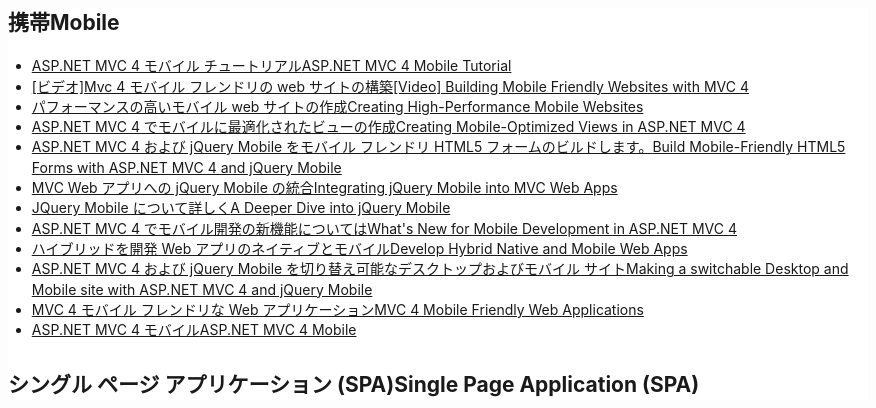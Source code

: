 <a id="mobile"></a>

## <a name="mobile"></a><span data-ttu-id="4b27a-300">携帯</span><span class="sxs-lookup"><span data-stu-id="4b27a-300">Mobile</span></span>

- [<span data-ttu-id="4b27a-301">ASP.NET MVC 4 モバイル チュートリアル</span><span class="sxs-lookup"><span data-stu-id="4b27a-301">ASP.NET MVC 4 Mobile Tutorial</span></span>](../older-versions/aspnet-mvc-4-mobile-features.md)
- <span data-ttu-id="4b27a-302">[[ビデオ]Mvc 4 モバイル フレンドリの web サイトの構築](https://www.bitcast.io/v/building-mobile-friendly-websites-with-mvc-4)</span><span class="sxs-lookup"><span data-stu-id="4b27a-302">[[Video] Building Mobile Friendly Websites with MVC 4](https://www.bitcast.io/v/building-mobile-friendly-websites-with-mvc-4)</span></span>
- [<span data-ttu-id="4b27a-303">パフォーマンスの高いモバイル web サイトの作成</span><span class="sxs-lookup"><span data-stu-id="4b27a-303">Creating High-Performance Mobile Websites</span></span>](http://mobile.smashingmagazine.com/2013/08/12/creating-high-performance-mobile-websites/)
- [<span data-ttu-id="4b27a-304">ASP.NET MVC 4 でモバイルに最適化されたビューの作成</span><span class="sxs-lookup"><span data-stu-id="4b27a-304">Creating Mobile-Optimized Views in ASP.NET MVC 4</span></span>](https://msdn.microsoft.com/en-gb/magazine/dn296507.aspx)
- [<span data-ttu-id="4b27a-305">ASP.NET MVC 4 および jQuery Mobile をモバイル フレンドリ HTML5 フォームのビルドします。</span><span class="sxs-lookup"><span data-stu-id="4b27a-305">Build Mobile-Friendly HTML5 Forms with ASP.NET MVC 4 and jQuery Mobile</span></span>](https://msdn.microsoft.com/magazine/hh848259.aspx)
- [<span data-ttu-id="4b27a-306">MVC Web アプリへの jQuery Mobile の統合</span><span class="sxs-lookup"><span data-stu-id="4b27a-306">Integrating jQuery Mobile into MVC Web Apps</span></span>](https://msdn.microsoft.com/magazine/jj650891.aspx)
- [<span data-ttu-id="4b27a-307">JQuery Mobile について詳しく</span><span class="sxs-lookup"><span data-stu-id="4b27a-307">A Deeper Dive into jQuery Mobile</span></span>](https://msdn.microsoft.com/magazine/jj906416.aspx)
- [<span data-ttu-id="4b27a-308">ASP.NET MVC 4 でモバイル開発の新機能については</span><span class="sxs-lookup"><span data-stu-id="4b27a-308">What's New for Mobile Development in ASP.NET MVC 4</span></span>](https://msdn.microsoft.com/magazine/hh975347.aspx)
- [<span data-ttu-id="4b27a-309">ハイブリッドを開発 Web アプリのネイティブとモバイル</span><span class="sxs-lookup"><span data-stu-id="4b27a-309">Develop Hybrid Native and Mobile Web Apps</span></span>](https://msdn.microsoft.com/magazine/hh852592.aspx)
- [<span data-ttu-id="4b27a-310">ASP.NET MVC 4 および jQuery Mobile を切り替え可能なデスクトップおよびモバイル サイト</span><span class="sxs-lookup"><span data-stu-id="4b27a-310">Making a switchable Desktop and Mobile site with ASP.NET MVC 4 and jQuery Mobile</span></span>](http://www.hanselman.com/blog/MakingASwitchableDesktopAndMobileSiteWithASPNETMVC4AndJQueryMobile.aspx)
- [<span data-ttu-id="4b27a-311">MVC 4 モバイル フレンドリな Web アプリケーション</span><span class="sxs-lookup"><span data-stu-id="4b27a-311">MVC 4 Mobile Friendly Web Applications</span></span>](http://www.codeproject.com/Articles/455627/MVC4-Mobile-Friendly-Web-Applications)
- [<span data-ttu-id="4b27a-312">ASP.NET MVC 4 モバイル</span><span class="sxs-lookup"><span data-stu-id="4b27a-312">ASP.NET MVC 4 Mobile</span></span>](https://channel9.msdn.com/Events/aspConf/aspConf/ASP-NET-MVC-4-Mobile)

<a id="spa"></a>

## <a name="single-page-application-spa"></a><span data-ttu-id="4b27a-313">シングル ページ アプリケーション (SPA)</span><span class="sxs-lookup"><span data-stu-id="4b27a-313">Single Page Application (SPA)</span></span>
